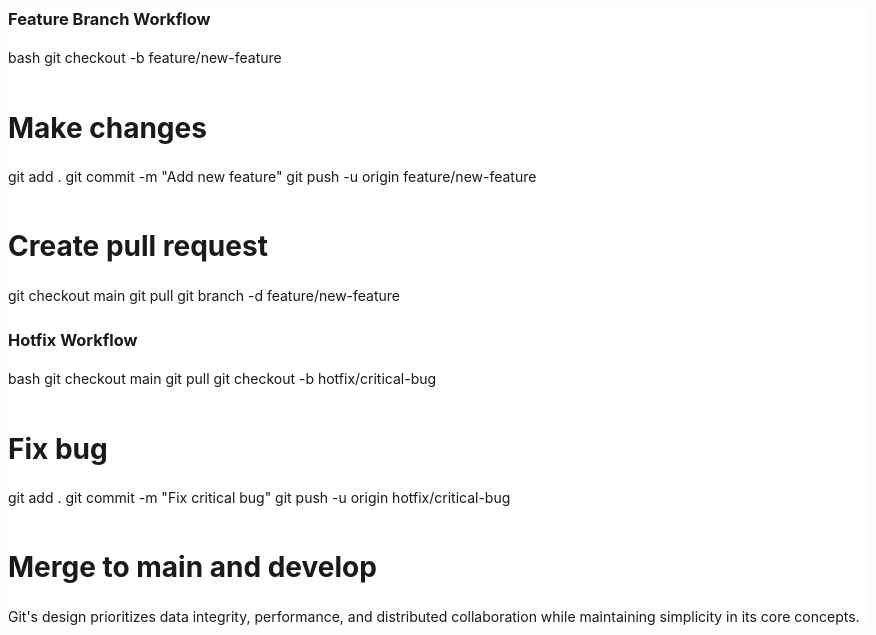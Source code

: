 ### Feature Branch Workflow
bash
git checkout -b feature/new-feature
# Make changes
git add .
git commit -m "Add new feature"
git push -u origin feature/new-feature
# Create pull request
git checkout main
git pull
git branch -d feature/new-feature


### Hotfix Workflow
bash
git checkout main
git pull
git checkout -b hotfix/critical-bug
# Fix bug
git add .
git commit -m "Fix critical bug"
git push -u origin hotfix/critical-bug
# Merge to main and develop


Git's design prioritizes data integrity, performance, and distributed collaboration while maintaining simplicity in its core concepts.
